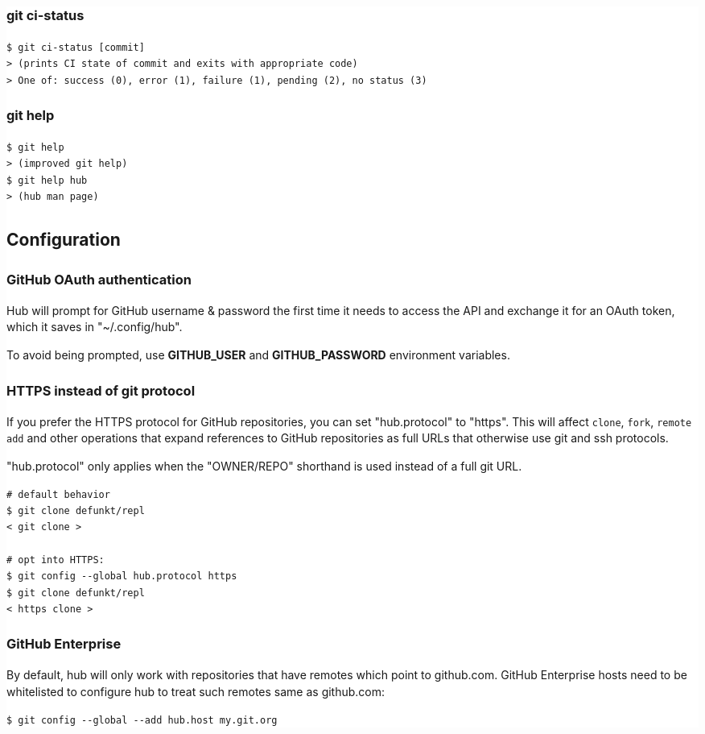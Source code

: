 ### git ci-status

    $ git ci-status [commit]
    > (prints CI state of commit and exits with appropriate code)
    > One of: success (0), error (1), failure (1), pending (2), no status (3)


### git help

    $ git help
    > (improved git help)
    $ git help hub
    > (hub man page)


Configuration
-------------

### GitHub OAuth authentication

Hub will prompt for GitHub username & password the first time it needs to access
the API and exchange it for an OAuth token, which it saves in "~/.config/hub".

To avoid being prompted, use **GITHUB_USER** and **GITHUB_PASSWORD** environment
variables.

### HTTPS instead of git protocol

If you prefer the HTTPS protocol for GitHub repositories, you can set
"hub.protocol" to "https". This will affect `clone`, `fork`, `remote add`
and other operations that expand references to GitHub repositories as full
URLs that otherwise use git and ssh protocols.

"hub.protocol" only applies when the "OWNER/REPO" shorthand is used instead of
a full git URL.

    # default behavior
    $ git clone defunkt/repl
    < git clone >

    # opt into HTTPS:
    $ git config --global hub.protocol https
    $ git clone defunkt/repl
    < https clone >

### GitHub Enterprise

By default, hub will only work with repositories that have remotes which
point to github.com. GitHub Enterprise hosts need to be whitelisted to
configure hub to treat such remotes same as github.com:

    $ git config --global --add hub.host my.git.org
